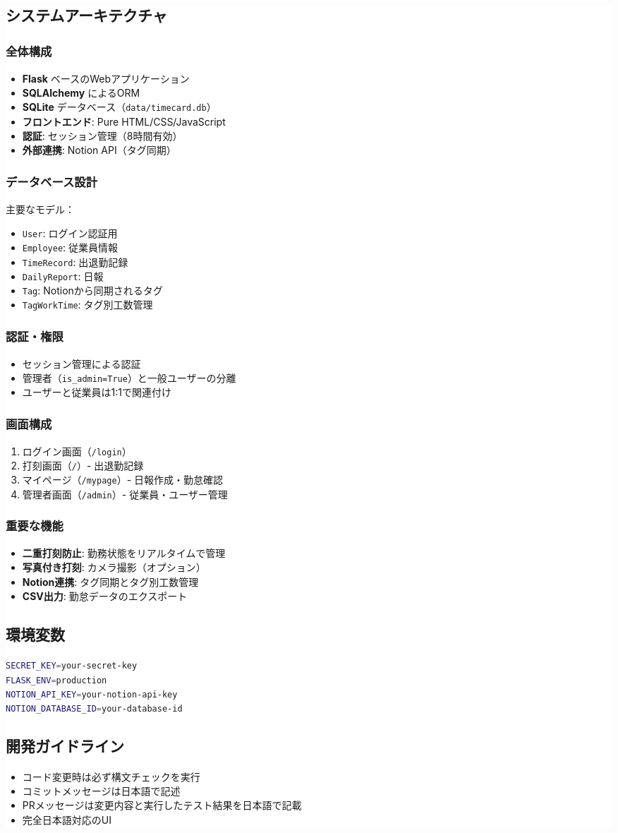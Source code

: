 ## システムアーキテクチャ

### 全体構成
- **Flask** ベースのWebアプリケーション
- **SQLAlchemy** によるORM
- **SQLite** データベース（`data/timecard.db`）
- **フロントエンド**: Pure HTML/CSS/JavaScript
- **認証**: セッション管理（8時間有効）
- **外部連携**: Notion API（タグ同期）

### データベース設計
主要なモデル：
- `User`: ログイン認証用
- `Employee`: 従業員情報
- `TimeRecord`: 出退勤記録
- `DailyReport`: 日報
- `Tag`: Notionから同期されるタグ
- `TagWorkTime`: タグ別工数管理

### 認証・権限
- セッション管理による認証
- 管理者（`is_admin=True`）と一般ユーザーの分離
- ユーザーと従業員は1:1で関連付け

### 画面構成
1. ログイン画面（`/login`）
2. 打刻画面（`/`）- 出退勤記録
3. マイページ（`/mypage`）- 日報作成・勤怠確認
4. 管理者画面（`/admin`）- 従業員・ユーザー管理

### 重要な機能
- **二重打刻防止**: 勤務状態をリアルタイムで管理
- **写真付き打刻**: カメラ撮影（オプション）
- **Notion連携**: タグ同期とタグ別工数管理
- **CSV出力**: 勤怠データのエクスポート

## 環境変数
```bash
SECRET_KEY=your-secret-key
FLASK_ENV=production
NOTION_API_KEY=your-notion-api-key
NOTION_DATABASE_ID=your-database-id
```

## 開発ガイドライン
- コード変更時は必ず構文チェックを実行
- コミットメッセージは日本語で記述
- PRメッセージは変更内容と実行したテスト結果を日本語で記載
- 完全日本語対応のUI
